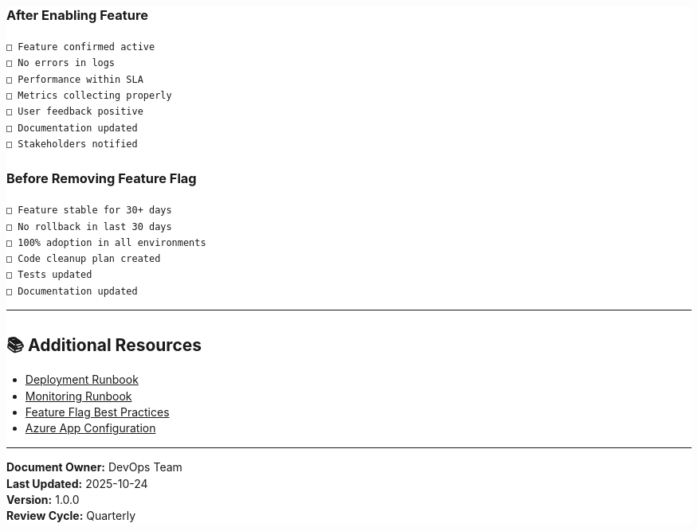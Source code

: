 ### After Enabling Feature

```bash
□ Feature confirmed active
□ No errors in logs
□ Performance within SLA
□ Metrics collecting properly
□ User feedback positive
□ Documentation updated
□ Stakeholders notified
```

### Before Removing Feature Flag

```bash
□ Feature stable for 30+ days
□ No rollback in last 30 days
□ 100% adoption in all environments
□ Code cleanup plan created
□ Tests updated
□ Documentation updated
```

---

## 📚 Additional Resources

- [Deployment Runbook](./DEPLOYMENT_RUNBOOK.md)
- [Monitoring Runbook](./MONITORING_RUNBOOK.md)
- [Feature Flag Best Practices](https://martinfowler.com/articles/feature-toggles.html)
- [Azure App Configuration](https://docs.microsoft.com/en-us/azure/azure-app-configuration/)

---

**Document Owner:** DevOps Team  
**Last Updated:** 2025-10-24  
**Version:** 1.0.0  
**Review Cycle:** Quarterly
